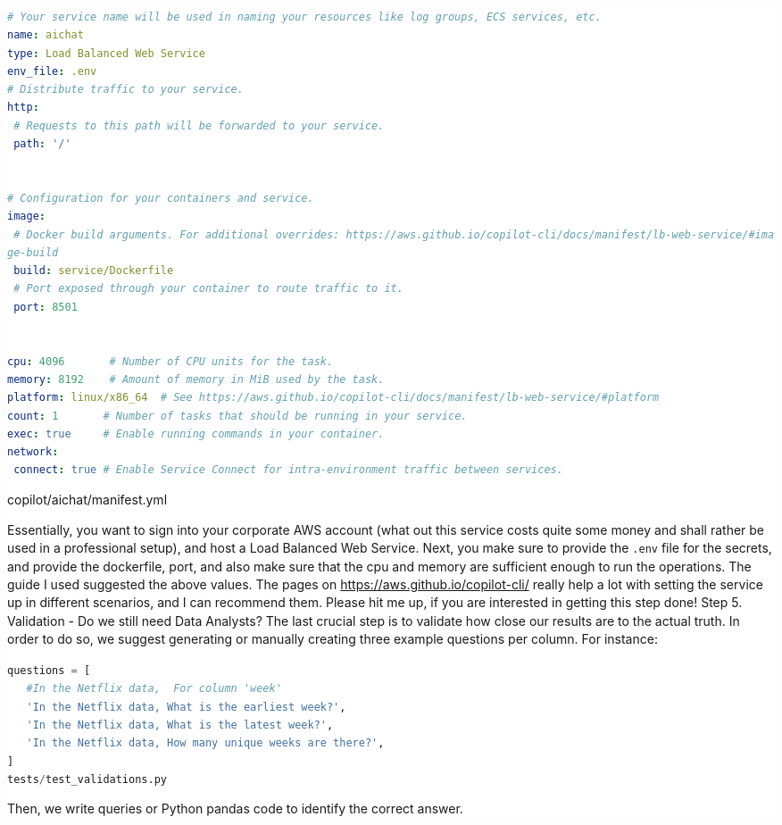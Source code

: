 ```yaml
# Your service name will be used in naming your resources like log groups, ECS services, etc.
name: aichat
type: Load Balanced Web Service
env_file: .env
# Distribute traffic to your service.
http:
 # Requests to this path will be forwarded to your service.
 path: '/'


# Configuration for your containers and service.
image:
 # Docker build arguments. For additional overrides: https://aws.github.io/copilot-cli/docs/manifest/lb-web-service/#image-build
 build: service/Dockerfile
 # Port exposed through your container to route traffic to it.
 port: 8501


cpu: 4096       # Number of CPU units for the task.
memory: 8192    # Amount of memory in MiB used by the task.
platform: linux/x86_64  # See https://aws.github.io/copilot-cli/docs/manifest/lb-web-service/#platform
count: 1       # Number of tasks that should be running in your service.
exec: true     # Enable running commands in your container.
network:
 connect: true # Enable Service Connect for intra-environment traffic between services.
```
copilot/aichat/manifest.yml  

Essentially, you want to sign into your corporate AWS account (what out this service costs quite some money and shall rather be used in a professional setup), and host a Load Balanced Web Service. Next, you make sure to provide the `.env` file for the secrets, and provide the dockerfile, port, and also make sure that the cpu and memory are sufficient enough to run the operations. The guide I used suggested the above values. The pages on https://aws.github.io/copilot-cli/ really help a lot with setting the service up in different scenarios, and I can recommend them. Please hit me up, if you are interested in getting this step done! 
Step 5. Validation - Do we still need Data Analysts?
The last crucial step is to validate how close our results are to the actual truth. In order to do so, we suggest generating or manually creating three example questions per column. For instance: 

```python
questions = [
   #In the Netflix data,  For column 'week'
   'In the Netflix data, What is the earliest week?',
   'In the Netflix data, What is the latest week?',
   'In the Netflix data, How many unique weeks are there?',
]
tests/test_validations.py
```

Then, we write queries or Python pandas code to identify the correct answer. 
